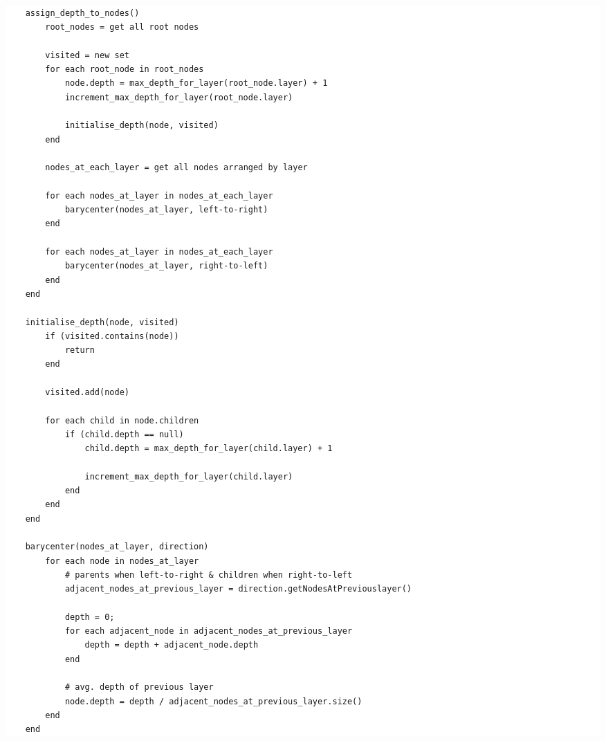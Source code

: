 ```
    assign_depth_to_nodes()
        root_nodes = get all root nodes

        visited = new set
        for each root_node in root_nodes
            node.depth = max_depth_for_layer(root_node.layer) + 1
            increment_max_depth_for_layer(root_node.layer)

            initialise_depth(node, visited)
        end

        nodes_at_each_layer = get all nodes arranged by layer

        for each nodes_at_layer in nodes_at_each_layer
            barycenter(nodes_at_layer, left-to-right)
        end

        for each nodes_at_layer in nodes_at_each_layer
            barycenter(nodes_at_layer, right-to-left)
        end
    end

    initialise_depth(node, visited)
        if (visited.contains(node))
            return
        end

        visited.add(node)

        for each child in node.children
            if (child.depth == null)
                child.depth = max_depth_for_layer(child.layer) + 1

                increment_max_depth_for_layer(child.layer)
            end
        end
    end

    barycenter(nodes_at_layer, direction)
        for each node in nodes_at_layer
            # parents when left-to-right & children when right-to-left
            adjacent_nodes_at_previous_layer = direction.getNodesAtPreviouslayer()

            depth = 0;
            for each adjacent_node in adjacent_nodes_at_previous_layer
                depth = depth + adjacent_node.depth
            end

            # avg. depth of previous layer
            node.depth = depth / adjacent_nodes_at_previous_layer.size()
        end
    end
```
